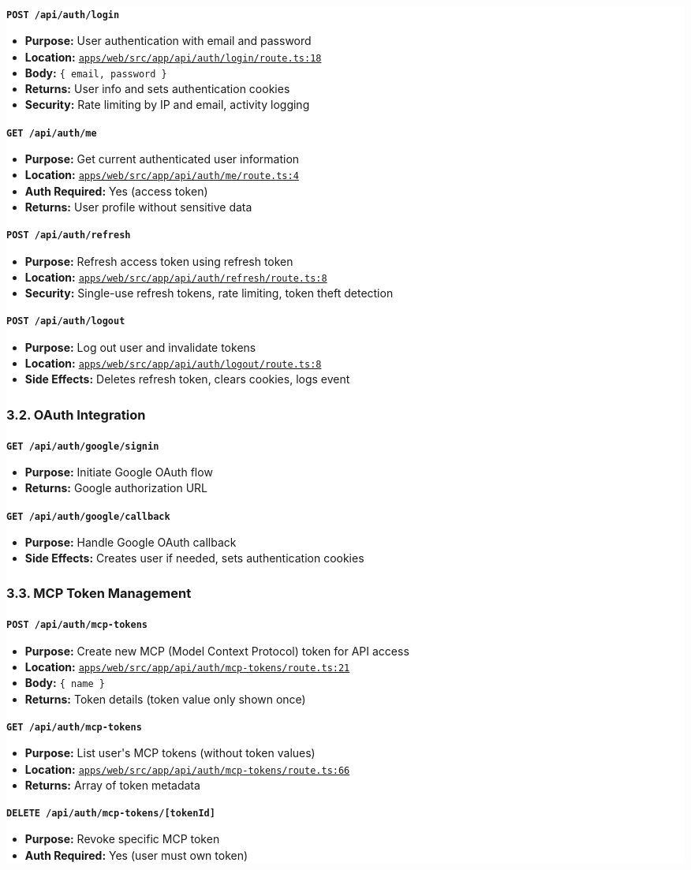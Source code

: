 **`POST /api/auth/login`**
- **Purpose:** User authentication with email and password
- **Location:** [`apps/web/src/app/api/auth/login/route.ts:18`](apps/web/src/app/api/auth/login/route.ts:18)
- **Body:** `{ email, password }`
- **Returns:** User info and sets authentication cookies
- **Security:** Rate limiting by IP and email, activity logging

**`GET /api/auth/me`**
- **Purpose:** Get current authenticated user information
- **Location:** [`apps/web/src/app/api/auth/me/route.ts:4`](apps/web/src/app/api/auth/me/route.ts:4)
- **Auth Required:** Yes (access token)
- **Returns:** User profile without sensitive data

**`POST /api/auth/refresh`**
- **Purpose:** Refresh access token using refresh token
- **Location:** [`apps/web/src/app/api/auth/refresh/route.ts:8`](apps/web/src/app/api/auth/refresh/route.ts:8)
- **Security:** Single-use refresh tokens, rate limiting, token theft detection

**`POST /api/auth/logout`**
- **Purpose:** Log out user and invalidate tokens
- **Location:** [`apps/web/src/app/api/auth/logout/route.ts:8`](apps/web/src/app/api/auth/logout/route.ts:8)
- **Side Effects:** Deletes refresh token, clears cookies, logs event

### 3.2. OAuth Integration

**`GET /api/auth/google/signin`**
- **Purpose:** Initiate Google OAuth flow
- **Returns:** Google authorization URL

**`GET /api/auth/google/callback`**
- **Purpose:** Handle Google OAuth callback
- **Side Effects:** Creates user if needed, sets authentication cookies

### 3.3. MCP Token Management

**`POST /api/auth/mcp-tokens`**
- **Purpose:** Create new MCP (Model Context Protocol) token for API access
- **Location:** [`apps/web/src/app/api/auth/mcp-tokens/route.ts:21`](apps/web/src/app/api/auth/mcp-tokens/route.ts:21)
- **Body:** `{ name }`
- **Returns:** Token details (token value only shown once)

**`GET /api/auth/mcp-tokens`**
- **Purpose:** List user's MCP tokens (without token values)
- **Location:** [`apps/web/src/app/api/auth/mcp-tokens/route.ts:66`](apps/web/src/app/api/auth/mcp-tokens/route.ts:66)
- **Returns:** Array of token metadata

**`DELETE /api/auth/mcp-tokens/[tokenId]`**
- **Purpose:** Revoke specific MCP token
- **Auth Required:** Yes (user must own token)
